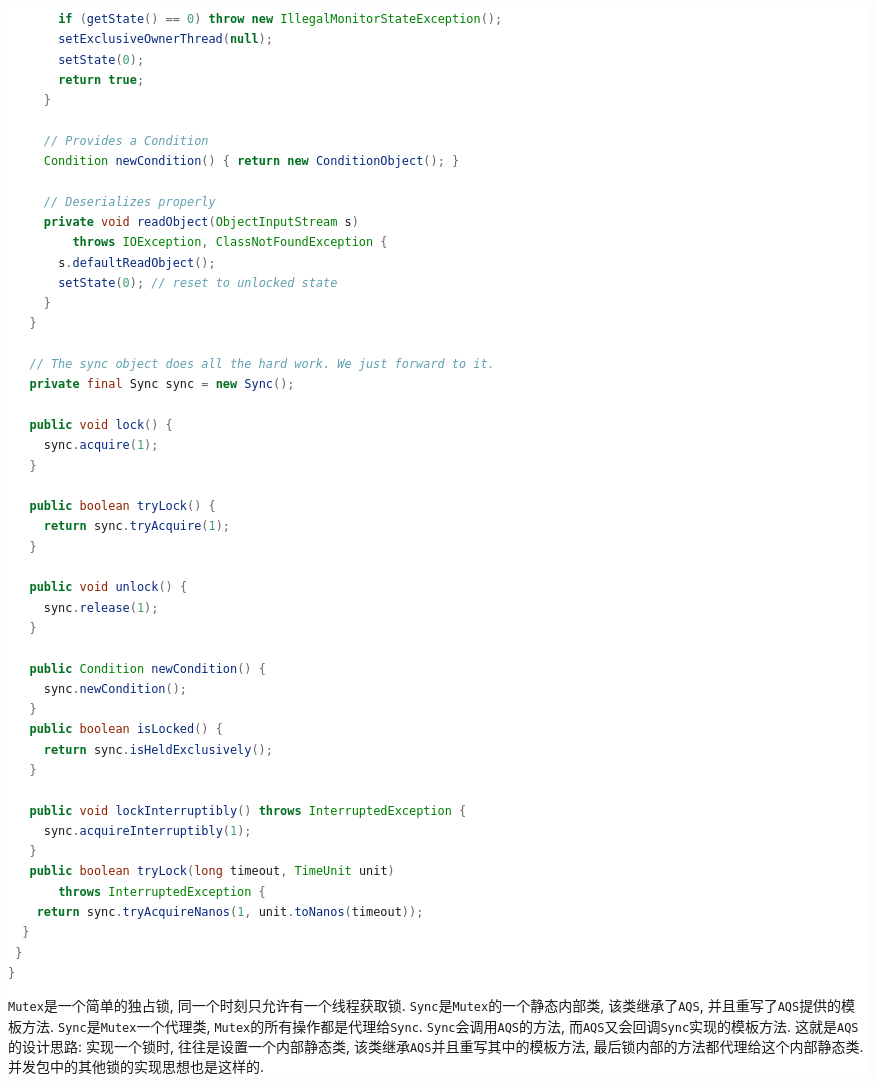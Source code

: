```java
       if (getState() == 0) throw new IllegalMonitorStateException();
       setExclusiveOwnerThread(null);
       setState(0);
       return true;
     }

     // Provides a Condition
     Condition newCondition() { return new ConditionObject(); }

     // Deserializes properly
     private void readObject(ObjectInputStream s)
         throws IOException, ClassNotFoundException {
       s.defaultReadObject();
       setState(0); // reset to unlocked state
     }
   }

   // The sync object does all the hard work. We just forward to it.
   private final Sync sync = new Sync();

   public void lock() {
     sync.acquire(1);
   }

   public boolean tryLock() {
     return sync.tryAcquire(1);
   }

   public void unlock() {
     sync.release(1);
   }

   public Condition newCondition() {
     sync.newCondition();
   }
   public boolean isLocked() {
     return sync.isHeldExclusively();
   }

   public void lockInterruptibly() throws InterruptedException {
     sync.acquireInterruptibly(1);
   }
   public boolean tryLock(long timeout, TimeUnit unit)
       throws InterruptedException {
    return sync.tryAcquireNanos(1, unit.toNanos(timeout));
  }
 }
}
```

``Mutex``是一个简单的独占锁, 同一个时刻只允许有一个线程获取锁. ``Sync``是``Mutex``的一个静态内部类, 该类继承了``AQS``, 并且重写了``AQS``提供的模板方法. ``Sync``是``Mutex``一个代理类, ``Mutex``的所有操作都是代理给``Sync``. ``Sync``会调用``AQS``的方法, 而``AQS``又会回调``Sync``实现的模板方法.
这就是``AQS``的设计思路: 实现一个锁时, 往往是设置一个内部静态类, 该类继承``AQS``并且重写其中的模板方法, 最后锁内部的方法都代理给这个内部静态类. 并发包中的其他锁的实现思想也是这样的.
